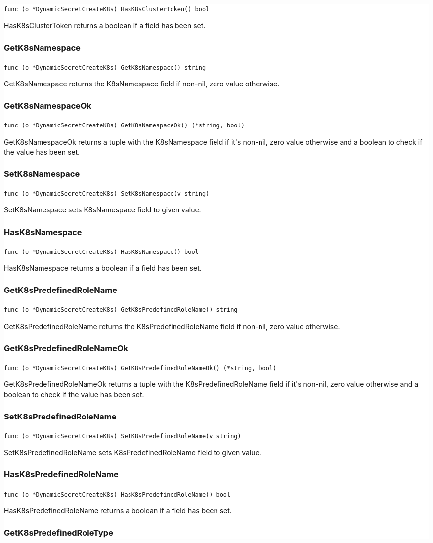 `func (o *DynamicSecretCreateK8s) HasK8sClusterToken() bool`

HasK8sClusterToken returns a boolean if a field has been set.

### GetK8sNamespace

`func (o *DynamicSecretCreateK8s) GetK8sNamespace() string`

GetK8sNamespace returns the K8sNamespace field if non-nil, zero value otherwise.

### GetK8sNamespaceOk

`func (o *DynamicSecretCreateK8s) GetK8sNamespaceOk() (*string, bool)`

GetK8sNamespaceOk returns a tuple with the K8sNamespace field if it's non-nil, zero value otherwise
and a boolean to check if the value has been set.

### SetK8sNamespace

`func (o *DynamicSecretCreateK8s) SetK8sNamespace(v string)`

SetK8sNamespace sets K8sNamespace field to given value.

### HasK8sNamespace

`func (o *DynamicSecretCreateK8s) HasK8sNamespace() bool`

HasK8sNamespace returns a boolean if a field has been set.

### GetK8sPredefinedRoleName

`func (o *DynamicSecretCreateK8s) GetK8sPredefinedRoleName() string`

GetK8sPredefinedRoleName returns the K8sPredefinedRoleName field if non-nil, zero value otherwise.

### GetK8sPredefinedRoleNameOk

`func (o *DynamicSecretCreateK8s) GetK8sPredefinedRoleNameOk() (*string, bool)`

GetK8sPredefinedRoleNameOk returns a tuple with the K8sPredefinedRoleName field if it's non-nil, zero value otherwise
and a boolean to check if the value has been set.

### SetK8sPredefinedRoleName

`func (o *DynamicSecretCreateK8s) SetK8sPredefinedRoleName(v string)`

SetK8sPredefinedRoleName sets K8sPredefinedRoleName field to given value.

### HasK8sPredefinedRoleName

`func (o *DynamicSecretCreateK8s) HasK8sPredefinedRoleName() bool`

HasK8sPredefinedRoleName returns a boolean if a field has been set.

### GetK8sPredefinedRoleType
